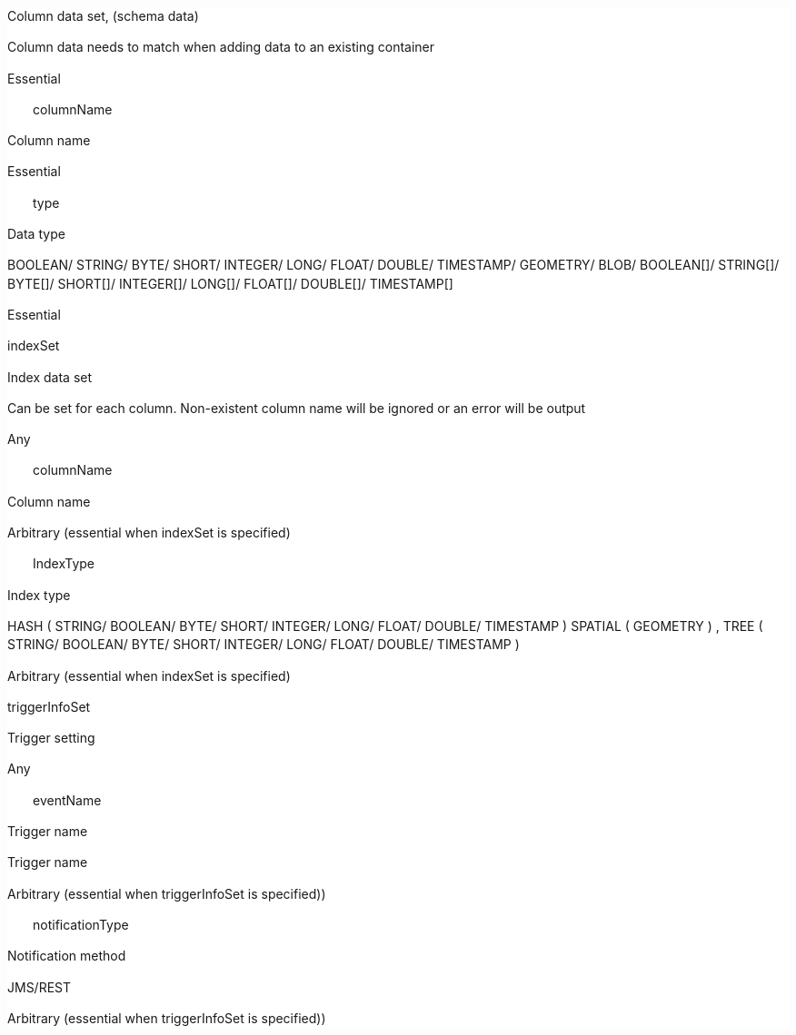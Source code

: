 Column data set, (schema data)

Column data needs to match when adding data to an existing container

Essential

　　columnName

Column name

Essential

　　type

Data type

BOOLEAN/ STRING/ BYTE/ SHORT/ INTEGER/ LONG/ FLOAT/ DOUBLE/ TIMESTAMP/ GEOMETRY/ BLOB/ BOOLEAN\[\]/ STRING\[\]/ BYTE\[\]/ SHORT\[\]/ INTEGER\[\]/ LONG\[\]/ FLOAT\[\]/ DOUBLE\[\]/ TIMESTAMP\[\]

Essential

indexSet

Index data set

Can be set for each column. Non-existent column name will be ignored or an error will be output

Any

　　columnName

Column name

Arbitrary (essential when indexSet is specified)

　　IndexType

Index type

HASH ( STRING/ BOOLEAN/ BYTE/ SHORT/ INTEGER/ LONG/ FLOAT/ DOUBLE/ TIMESTAMP ) SPATIAL ( GEOMETRY ) , TREE ( STRING/ BOOLEAN/ BYTE/ SHORT/ INTEGER/ LONG/ FLOAT/ DOUBLE/ TIMESTAMP )

Arbitrary (essential when indexSet is specified)

triggerInfoSet

Trigger setting

Any

　　eventName

Trigger name

Trigger name

Arbitrary (essential when triggerInfoSet is specified))

　　notificationType

Notification method

JMS/REST

Arbitrary (essential when triggerInfoSet is specified))
